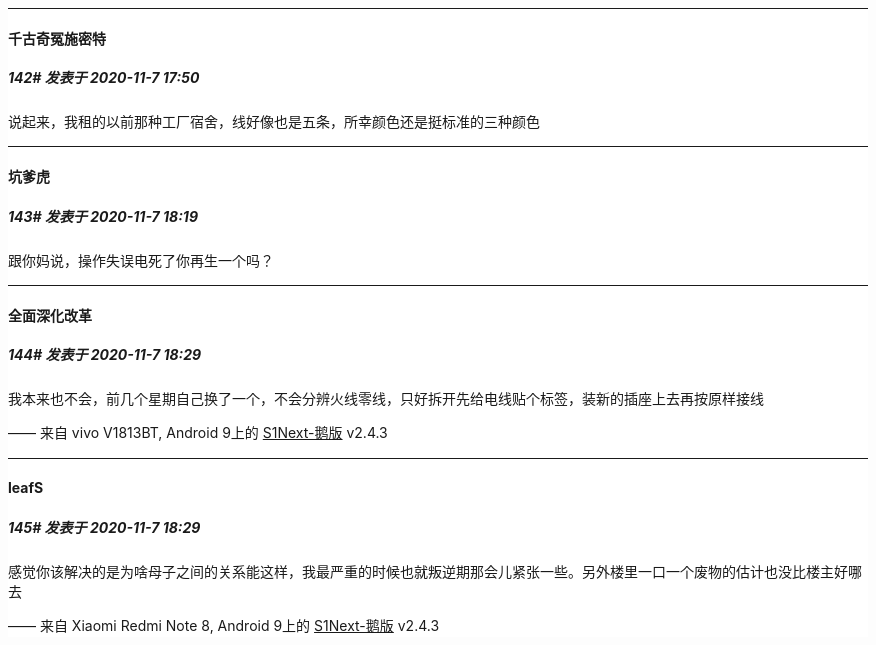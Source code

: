 


*****

####  千古奇冤施密特  
##### 142#       发表于 2020-11-7 17:50




说起来，我租的以前那种工厂宿舍，线好像也是五条，所幸颜色还是挺标准的三种颜色







*****

####  坑爹虎  
##### 143#       发表于 2020-11-7 18:19




跟你妈说，操作失误电死了你再生一个吗？







*****

####  全面深化改革  
##### 144#       发表于 2020-11-7 18:29




我本来也不会，前几个星期自己换了一个，不会分辨火线零线，只好拆开先给电线贴个标签，装新的插座上去再按原样接线

—— 来自 vivo V1813BT, Android 9上的 [S1Next-鹅版](https://github.com/ykrank/S1-Next/releases) v2.4.3







*****

####  leafS  
##### 145#       发表于 2020-11-7 18:29




感觉你该解决的是为啥母子之间的关系能这样，我最严重的时候也就叛逆期那会儿紧张一些。另外楼里一口一个废物的估计也没比楼主好哪去

—— 来自 Xiaomi Redmi Note 8, Android 9上的 [S1Next-鹅版](https://github.com/ykrank/S1-Next/releases) v2.4.3





